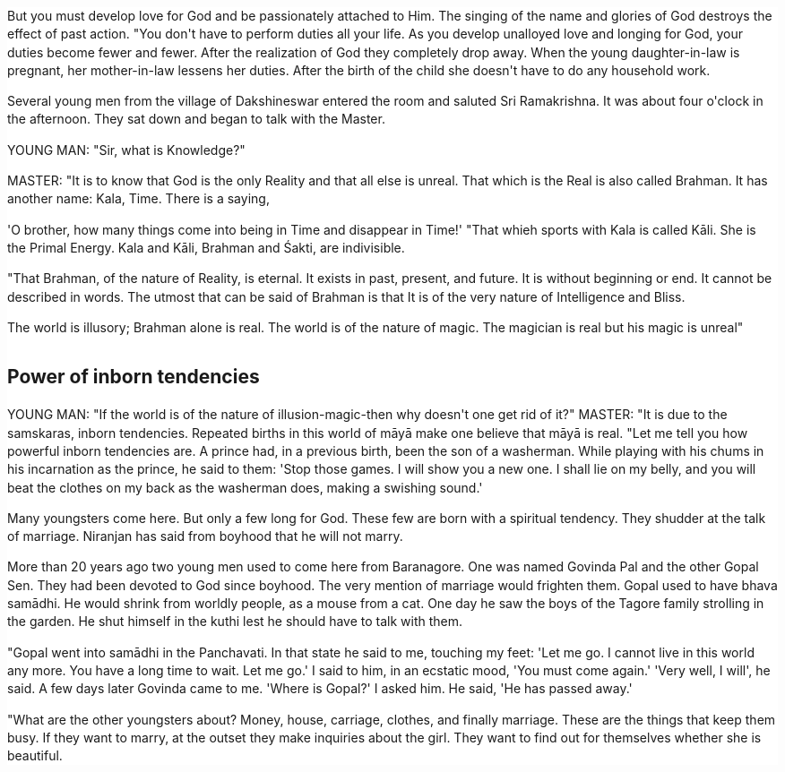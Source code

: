 But you must develop love for God and be passionately attached to Him. The singing of the name and glories of God destroys the effect of past action.
"You don't have to perform duties all your life. As you develop unalloyed love and longing for God, your duties become fewer and fewer. After the realization of God they completely drop away. When the young daughter-in-law is pregnant, her mother-in-law
lessens her duties. After the birth of the child she doesn't have to do any household
work.

Several young men from the village of Dakshineswar entered the room and saluted Sri Ramakrishna. It was about four o'clock in the afternoon. They sat down and began to
talk with the Master. 

YOUNG MAN: "Sir, what is Knowledge?"

MASTER: "It is to know that God is the only Reality and that all else is unreal. That which is the Real is also called Brahman. It has another name: Kala, Time. There is a saying, 

'O brother, how many things come into being in Time and disappear in Time!' "That whieh sports with Kala is called Kāli. She is the Primal Energy. Kala and Kāli,
Brahman and Śakti, are indivisible.

"That Brahman, of the nature of Reality, is eternal. It exists in past, present, and future. It is without beginning or end. It cannot be described in words. The utmost that can be said of Brahman is that It is of the very nature of Intelligence and Bliss.

The world is illusory; Brahman alone is real. The world is of the nature of magic. The magician is real but his magic is unreal"

## Power of inborn tendencies

YOUNG MAN: "If the world is of the nature of illusion-magic-then why doesn't one get rid of it?"
MASTER: "It is due to the samskaras, inborn tendencies. Repeated births in this world of māyā make one believe that māyā is real.
"Let me tell you how powerful inborn tendencies are. A prince had, in a previous birth, been the son of a washerman. While playing with his chums in his incarnation as the prince, he said to them: 'Stop those games. I will show you a new one. I shall lie on my
belly, and you will beat the clothes on my back as the washerman does, making a
swishing sound.'

Many youngsters come here. But only a few long for God. These few are born with a spiritual tendency. They shudder at the talk of marriage. Niranjan has said from boyhood that he will not marry.

More than 20 years ago two young men used to come here from Baranagore. One was named Govinda Pal and the other Gopal Sen. They had been devoted to God since
boyhood. The very mention of marriage would frighten them. Gopal used to have bhava samādhi. He would shrink from worldly people, as a mouse from a cat. One day he saw
the boys of the Tagore family strolling in the garden. He shut himself in the kuthi lest he
should have to talk with them.

"Gopal went into samādhi in the Panchavati. In that state he said to me, touching my feet: 'Let me go. I cannot live in this world any more. You have a long time to wait. Let me go.' I said to him, in an ecstatic mood, 'You must come again.' 'Very well, I will', he said. A few days later Govinda came to me. 'Where is Gopal?' I asked him. He said, 'He has passed away.'

"What are the other youngsters about? Money, house, carriage, clothes, and finally marriage. These are the things that keep them busy. If they want to marry, at the outset they make inquiries about the girl. They want to find out for themselves whether she is
beautiful.
